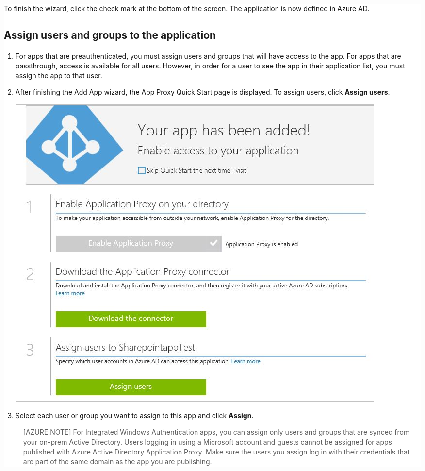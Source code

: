   To finish the wizard, click the check mark at the bottom of the screen. The application is now defined in Azure AD.


## Assign users and groups to the application

1. For apps that are preauthenticated, you must assign users and groups that will have access to the app.
  For apps that are passthrough, access is available for all users. However, in order for a user to see the app in their application list, you must assign the app to that user.

2. After finishing the Add App wizard, the App Proxy Quick Start page is displayed. To assign users, click **Assign users**.

	![Application Proxy quick start screenshot -- assign users](./media/active-directory-application-proxy-publish/quickstart.png)

3. Select each user or group you want to assign to this app and click **Assign**.

> [AZURE.NOTE] For Integrated Windows Authentication apps, you can assign only users and groups that are synced from your on-prem Active Directory. Users logging in using a Microsoft account and guests cannot be assigned for apps published with Azure Active Directory Application Proxy. Make sure the users you assign log in with their credentials that are part of the same domain as the app you are publishing.

